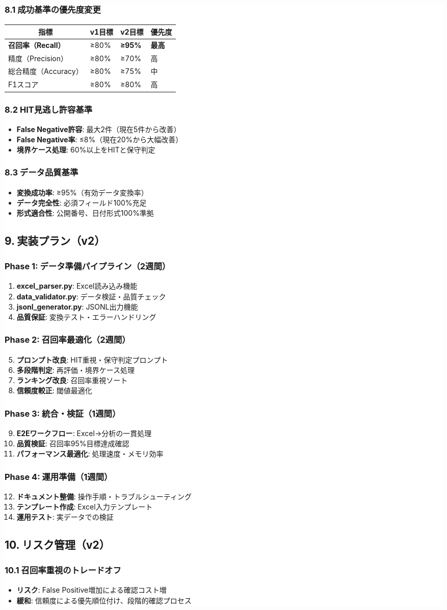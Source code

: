 ### 8.1 成功基準の優先度変更
| 指標 | v1目標 | v2目標 | 優先度 |
|------|--------|--------|--------|
| **召回率（Recall）** | ≥80% | **≥95%** | **最高** |
| 精度（Precision） | ≥80% | ≥70% | 高 |
| 総合精度（Accuracy） | ≥80% | ≥75% | 中 |
| F1スコア | ≥80% | ≥80% | 高 |

### 8.2 HIT見逃し許容基準
- **False Negative許容**: 最大2件（現在5件から改善）
- **False Negative率**: ≤8%（現在20%から大幅改善）
- **境界ケース処理**: 60%以上をHITと保守判定

### 8.3 データ品質基準
- **変換成功率**: ≥95%（有効データ変換率）
- **データ完全性**: 必須フィールド100%充足
- **形式適合性**: 公開番号、日付形式100%準拠

## 9. 実装プラン（v2）

### Phase 1: データ準備パイプライン（2週間）
1. **excel_parser.py**: Excel読み込み機能
2. **data_validator.py**: データ検証・品質チェック
3. **jsonl_generator.py**: JSONL出力機能
4. **品質保証**: 変換テスト・エラーハンドリング

### Phase 2: 召回率最適化（2週間） 
5. **プロンプト改良**: HIT重視・保守判定プロンプト
6. **多段階判定**: 再評価・境界ケース処理
7. **ランキング改良**: 召回率重視ソート
8. **信頼度較正**: 閾値最適化

### Phase 3: 統合・検証（1週間）
9. **E2Eワークフロー**: Excel→分析の一貫処理
10. **品質検証**: 召回率95%目標達成確認
11. **パフォーマンス最適化**: 処理速度・メモリ効率

### Phase 4: 運用準備（1週間）
12. **ドキュメント整備**: 操作手順・トラブルシューティング
13. **テンプレート作成**: Excel入力テンプレート
14. **運用テスト**: 実データでの検証

## 10. リスク管理（v2）

### 10.1 召回率重視のトレードオフ
- **リスク**: False Positive増加による確認コスト増
- **緩和**: 信頼度による優先順位付け、段階的確認プロセス
